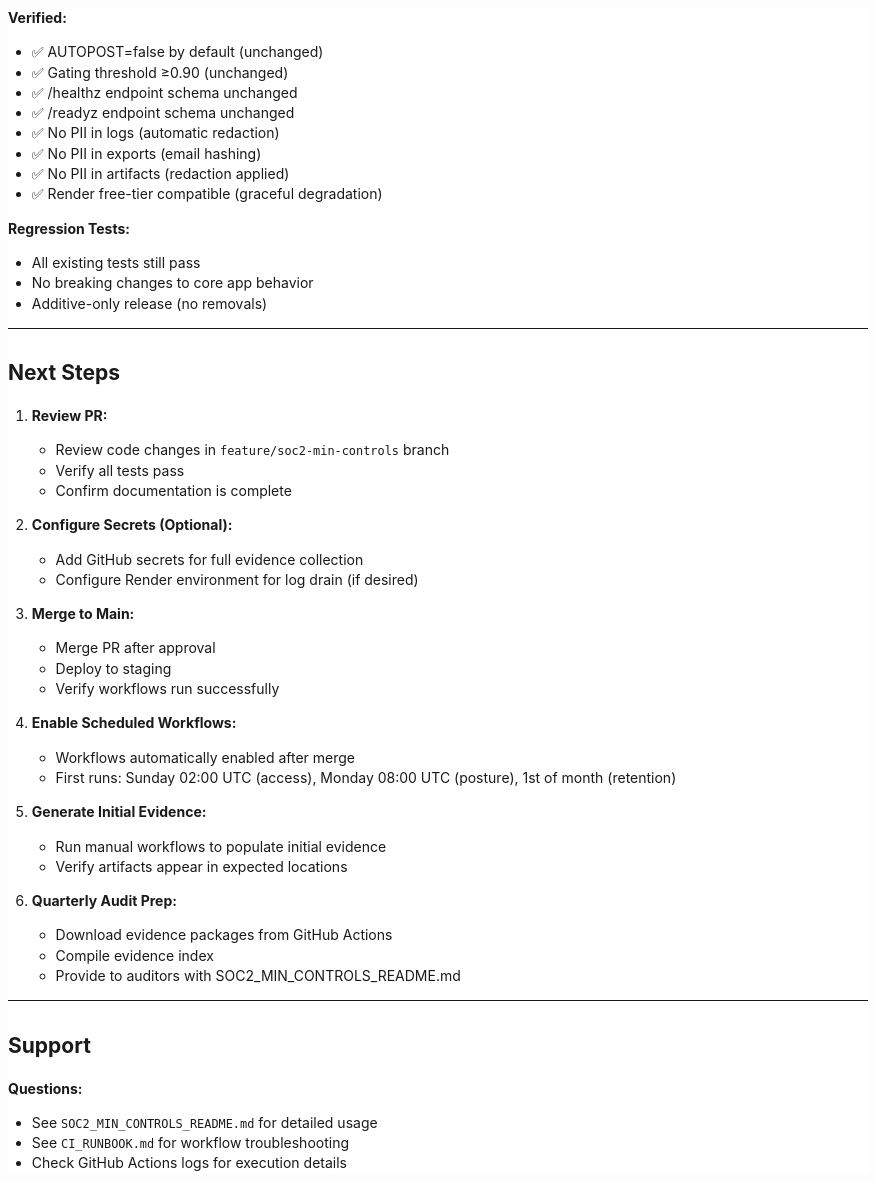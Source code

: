 **Verified:**
- ✅ AUTOPOST=false by default (unchanged)
- ✅ Gating threshold ≥0.90 (unchanged)
- ✅ /healthz endpoint schema unchanged
- ✅ /readyz endpoint schema unchanged
- ✅ No PII in logs (automatic redaction)
- ✅ No PII in exports (email hashing)
- ✅ No PII in artifacts (redaction applied)
- ✅ Render free-tier compatible (graceful degradation)

**Regression Tests:**
- All existing tests still pass
- No breaking changes to core app behavior
- Additive-only release (no removals)

---

## Next Steps

1. **Review PR:**
   - Review code changes in `feature/soc2-min-controls` branch
   - Verify all tests pass
   - Confirm documentation is complete

2. **Configure Secrets (Optional):**
   - Add GitHub secrets for full evidence collection
   - Configure Render environment for log drain (if desired)

3. **Merge to Main:**
   - Merge PR after approval
   - Deploy to staging
   - Verify workflows run successfully

4. **Enable Scheduled Workflows:**
   - Workflows automatically enabled after merge
   - First runs: Sunday 02:00 UTC (access), Monday 08:00 UTC (posture), 1st of month (retention)

5. **Generate Initial Evidence:**
   - Run manual workflows to populate initial evidence
   - Verify artifacts appear in expected locations

6. **Quarterly Audit Prep:**
   - Download evidence packages from GitHub Actions
   - Compile evidence index
   - Provide to auditors with SOC2_MIN_CONTROLS_README.md

---

## Support

**Questions:**
- See `SOC2_MIN_CONTROLS_README.md` for detailed usage
- See `CI_RUNBOOK.md` for workflow troubleshooting
- Check GitHub Actions logs for execution details
